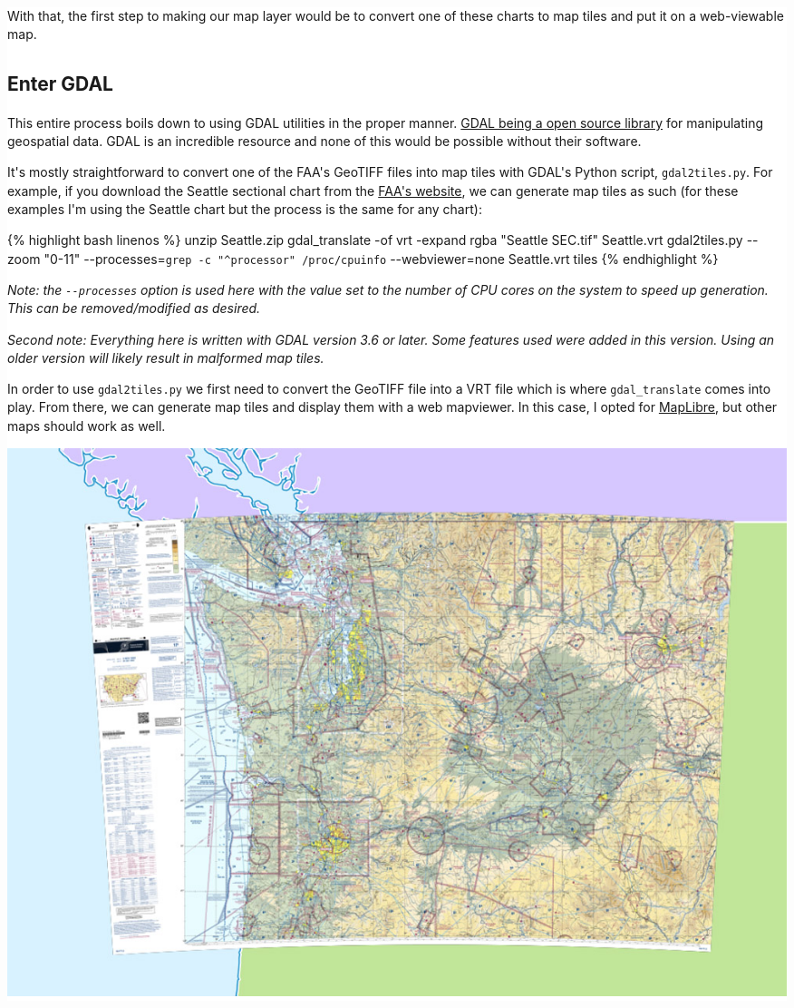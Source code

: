 With that, the first step to making our map layer would be to convert one of these charts to map tiles and put it on a web-viewable map.

## Enter GDAL

This entire process boils down to using GDAL utilities in the proper manner. [GDAL being a open source library](https://gdal.org/) for manipulating geospatial data. GDAL is an incredible resource and none of this would be possible without their software.

It's mostly straightforward to convert one of the FAA's GeoTIFF files into map tiles with GDAL's Python script, `gdal2tiles.py`. For example, if you download the Seattle sectional chart from the [FAA's website](https://www.faa.gov/air_traffic/flight_info/aeronav/digital_products/vfr/), we can generate map tiles as such (for these examples I'm using the Seattle chart but the process is the same for any chart):

{% highlight bash linenos %}
unzip Seattle.zip
gdal_translate -of vrt -expand rgba "Seattle SEC.tif" Seattle.vrt
gdal2tiles.py --zoom "0-11" --processes=`grep -c "^processor" /proc/cpuinfo` --webviewer=none Seattle.vrt tiles
{% endhighlight %}

*Note: the `--processes` option is used here with the value set to the number of CPU cores on the system to speed up generation. This can be removed/modified as desired.*

*Second note: Everything here is written with GDAL version 3.6 or later. Some features used were added in this version. Using an older version will likely result in malformed map tiles.*

In order to use `gdal2tiles.py` we first need to convert the GeoTIFF file into a VRT file which is where `gdal_translate` comes into play. From there, we can generate map tiles and display them with a web mapviewer. In this case, I opted for [MapLibre](https://maplibre.org/), but other maps should work as well.

![](/assets/images/2023/03/map_tiles_single_chart.jpg)
